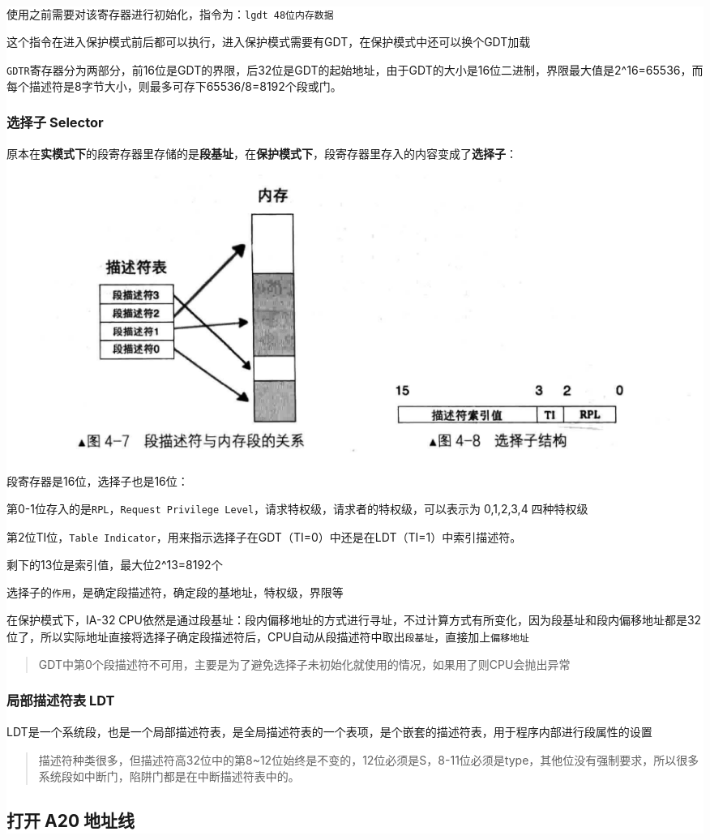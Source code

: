 使用之前需要对该寄存器进行初始化，指令为：`lgdt 48位内存数据`

这个指令在进入保护模式前后都可以执行，进入保护模式需要有GDT，在保护模式中还可以换个GDT加载

`GDTR`寄存器分为两部分，前16位是GDT的界限，后32位是GDT的起始地址，由于GDT的大小是16位二进制，界限最大值是2^16=65536，而每个描述符是8字节大小，则最多可存下65536/8=8192个段或门。



### 选择子 Selector

原本在**实模式下**的段寄存器里存储的是**段基址**，在**保护模式下**，段寄存器里存入的内容变成了**选择子**：

![段描述符与选择子](.\picture\第四章\段描述符与选择子.png)

段寄存器是16位，选择子也是16位：

第0-1位存入的是`RPL`，`Request Privilege Level`，请求特权级，请求者的特权级，可以表示为 0,1,2,3,4 四种特权级

第2位TI位，`Table Indicator`，用来指示选择子在GDT（TI=0）中还是在LDT（TI=1）中索引描述符。

剩下的13位是索引值，最大位2^13=8192个

选择子的`作用`，是确定段描述符，确定段的基地址，特权级，界限等

在保护模式下，IA-32 CPU依然是通过段基址：段内偏移地址的方式进行寻址，不过计算方式有所变化，因为段基址和段内偏移地址都是32位了，所以实际地址直接将选择子确定段描述符后，CPU自动从段描述符中取出`段基址`，直接加上`偏移地址`

> GDT中第0个段描述符不可用，主要是为了避免选择子未初始化就使用的情况，如果用了则CPU会抛出异常



### 局部描述符表 LDT

LDT是一个系统段，也是一个局部描述符表，是全局描述符表的一个表项，是个嵌套的描述符表，用于程序内部进行段属性的设置

> 描述符种类很多，但描述符高32位中的第8~12位始终是不变的，12位必须是S，8-11位必须是type，其他位没有强制要求，所以很多系统段如中断门，陷阱门都是在中断描述符表中的。



## 打开 A20 地址线
